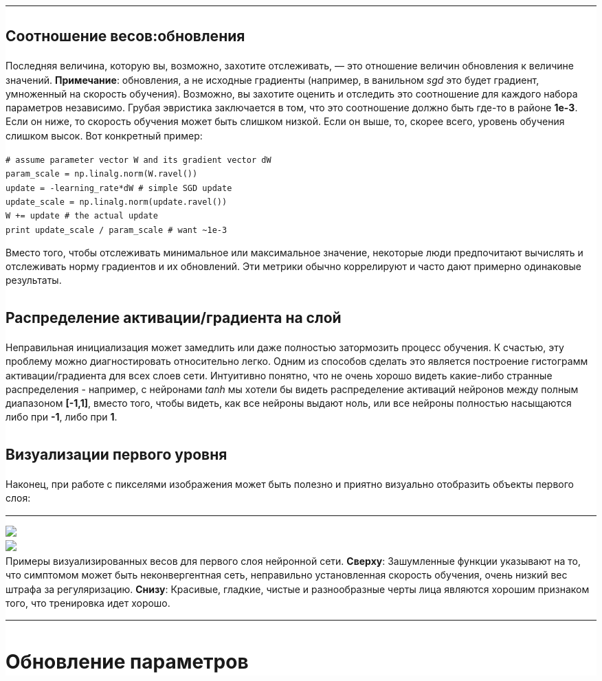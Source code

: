 ___  
  
## Соотношение весов:обновления  
  
Последняя величина, которую вы, возможно, захотите отслеживать, — это отношение величин обновления к величине значений. **Примечание**: обновления, а не исходные градиенты (например, в ванильном *sgd* это будет градиент, умноженный на скорость обучения). Возможно, вы захотите оценить и отследить это соотношение для каждого набора параметров независимо. Грубая эвристика заключается в том, что это соотношение должно быть где-то в районе **1e-3**. Если он ниже, то скорость обучения может быть слишком низкой. Если он выше, то, скорее всего, уровень обучения слишком высок. Вот конкретный пример:  
  
```
# assume parameter vector W and its gradient vector dW
param_scale = np.linalg.norm(W.ravel())
update = -learning_rate*dW # simple SGD update
update_scale = np.linalg.norm(update.ravel())
W += update # the actual update
print update_scale / param_scale # want ~1e-3
``` 
  
  
Вместо того, чтобы отслеживать минимальное или максимальное значение, некоторые люди предпочитают вычислять и отслеживать норму градиентов и их обновлений. Эти метрики обычно коррелируют и часто дают примерно одинаковые результаты.  
  
## Распределение активации/градиента на слой   
  
Неправильная инициализация может замедлить или даже полностью затормозить процесс обучения. К счастью, эту проблему можно диагностировать относительно легко. Одним из способов сделать это является построение гистограмм активации/градиента для всех слоев сети. Интуитивно понятно, что не очень хорошо видеть какие-либо странные распределения - например, с нейронами *tanh* мы хотели бы видеть распределение активаций нейронов между полным диапазоном **[-1,1]**, вместо того, чтобы видеть, как все нейроны выдают ноль, или все нейроны полностью насыщаются либо при **-1**, либо при **1**.  
  
## Визуализации первого уровня  
  
Наконец, при работе с пикселями изображения может быть полезно и приятно визуально отобразить объекты первого слоя:  
___  
![](https://cs231n.github.io/assets/nn3/weights.jpeg)  
![](https://cs231n.github.io/assets/nn3/cnnweights.jpg)  
Примеры визуализированных весов для первого слоя нейронной сети. __Сверху__: Зашумленные функции указывают на то, что симптомом может быть неконвергентная сеть, неправильно установленная скорость обучения, очень низкий вес штрафа за регуляризацию. __Снизу__: Красивые, гладкие, чистые и разнообразные черты лица являются хорошим признаком того, что тренировка идет хорошо.  

___  
  
# Обновление параметров  
  